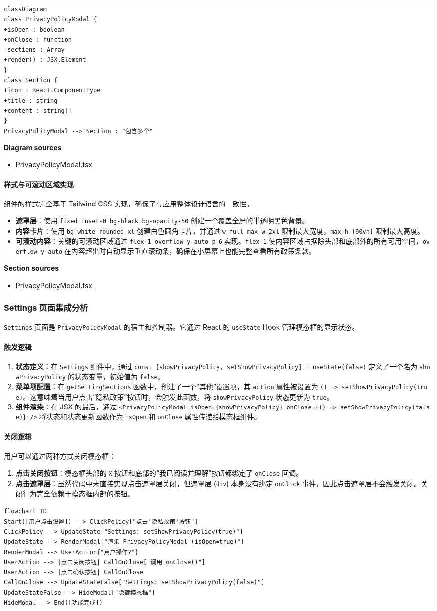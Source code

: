 ```mermaid
classDiagram
class PrivacyPolicyModal {
+isOpen : boolean
+onClose : function
-sections : Array
+render() : JSX.Element
}
class Section {
+icon : React.ComponentType
+title : string
+content : string[]
}
PrivacyPolicyModal --> Section : "包含多个"
```

**Diagram sources**
- [PrivacyPolicyModal.tsx](file://src/components/PrivacyPolicyModal.tsx#L13-L72)

#### 样式与可滚动区域实现
组件的样式完全基于 Tailwind CSS 实现，确保了与应用整体设计语言的一致性。
- **遮罩层**：使用 `fixed inset-0 bg-black bg-opacity-50` 创建一个覆盖全屏的半透明黑色背景。
- **内容卡片**：使用 `bg-white rounded-xl` 创建白色圆角卡片，并通过 `w-full max-w-2xl` 限制最大宽度，`max-h-[90vh]` 限制最大高度。
- **可滚动内容**：关键的可滚动区域通过 `flex-1 overflow-y-auto p-6` 实现。`flex-1` 使内容区域占据除头部和底部外的所有可用空间，`overflow-y-auto` 在内容超出时自动显示垂直滚动条，确保在小屏幕上也能完整查看所有政策条款。

**Section sources**
- [PrivacyPolicyModal.tsx](file://src/components/PrivacyPolicyModal.tsx#L72-L176)

### Settings 页面集成分析
`Settings` 页面是 `PrivacyPolicyModal` 的宿主和控制器。它通过 React 的 `useState` Hook 管理模态框的显示状态。

#### 触发逻辑
1.  **状态定义**：在 `Settings` 组件中，通过 `const [showPrivacyPolicy, setShowPrivacyPolicy] = useState(false)` 定义了一个名为 `showPrivacyPolicy` 的状态变量，初始值为 `false`。
2.  **菜单项配置**：在 `getSettingSections` 函数中，创建了一个“其他”设置项，其 `action` 属性被设置为 `() => setShowPrivacyPolicy(true)`。这意味着当用户点击“隐私政策”按钮时，会触发此函数，将 `showPrivacyPolicy` 状态更新为 `true`。
3.  **组件渲染**：在 JSX 的最后，通过 `<PrivacyPolicyModal isOpen={showPrivacyPolicy} onClose={() => setShowPrivacyPolicy(false)} />` 将状态和状态更新函数作为 `isOpen` 和 `onClose` 属性传递给模态框组件。

#### 关闭逻辑
用户可以通过两种方式关闭模态框：
1.  **点击关闭按钮**：模态框头部的 `X` 按钮和底部的“我已阅读并理解”按钮都绑定了 `onClose` 回调。
2.  **点击遮罩层**：虽然代码中未直接实现点击遮罩层关闭，但遮罩层 (`div`) 本身没有绑定 `onClick` 事件，因此点击遮罩层不会触发关闭。关闭行为完全依赖于模态框内部的按钮。

```mermaid
flowchart TD
Start([用户点击设置]) --> ClickPolicy["点击'隐私政策'按钮"]
ClickPolicy --> UpdateState["Settings: setShowPrivacyPolicy(true)"]
UpdateState --> RenderModal["渲染 PrivacyPolicyModal (isOpen=true)"]
RenderModal --> UserAction{"用户操作?"}
UserAction --> |点击关闭按钮| CallOnClose["调用 onClose()"]
UserAction --> |点击确认按钮| CallOnClose
CallOnClose --> UpdateStateFalse["Settings: setShowPrivacyPolicy(false)"]
UpdateStateFalse --> HideModal["隐藏模态框"]
HideModal --> End([功能完成])
```
